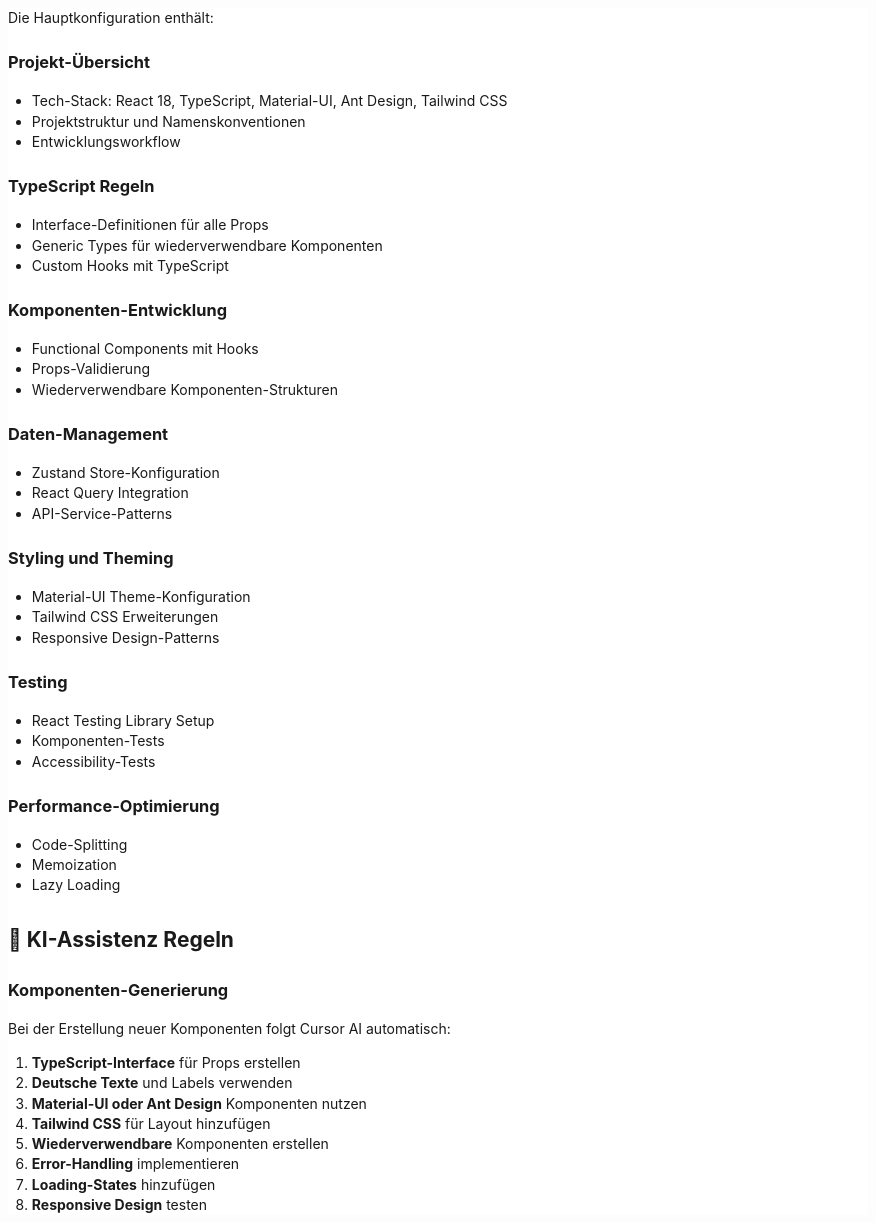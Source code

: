 Die Hauptkonfiguration enthält:

### Projekt-Übersicht
- Tech-Stack: React 18, TypeScript, Material-UI, Ant Design, Tailwind CSS
- Projektstruktur und Namenskonventionen
- Entwicklungsworkflow

### TypeScript Regeln
- Interface-Definitionen für alle Props
- Generic Types für wiederverwendbare Komponenten
- Custom Hooks mit TypeScript

### Komponenten-Entwicklung
- Functional Components mit Hooks
- Props-Validierung
- Wiederverwendbare Komponenten-Strukturen

### Daten-Management
- Zustand Store-Konfiguration
- React Query Integration
- API-Service-Patterns

### Styling und Theming
- Material-UI Theme-Konfiguration
- Tailwind CSS Erweiterungen
- Responsive Design-Patterns

### Testing
- React Testing Library Setup
- Komponenten-Tests
- Accessibility-Tests

### Performance-Optimierung
- Code-Splitting
- Memoization
- Lazy Loading

## 🎯 KI-Assistenz Regeln

### Komponenten-Generierung
Bei der Erstellung neuer Komponenten folgt Cursor AI automatisch:

1. **TypeScript-Interface** für Props erstellen
2. **Deutsche Texte** und Labels verwenden
3. **Material-UI oder Ant Design** Komponenten nutzen
4. **Tailwind CSS** für Layout hinzufügen
5. **Wiederverwendbare** Komponenten erstellen
6. **Error-Handling** implementieren
7. **Loading-States** hinzufügen
8. **Responsive Design** testen
